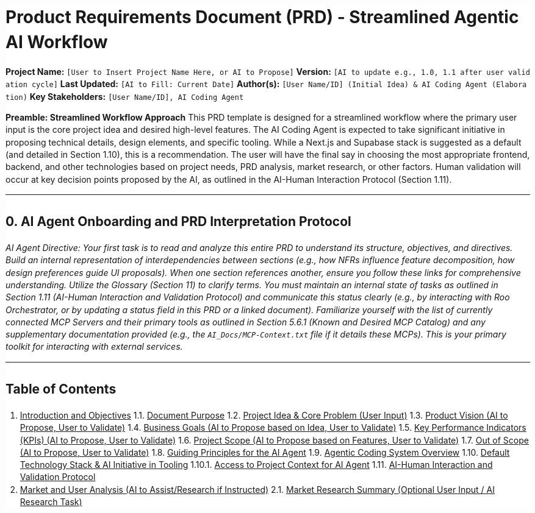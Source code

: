 # Product Requirements Document (PRD) - Streamlined Agentic AI Workflow

**Project Name:** `[User to Insert Project Name Here, or AI to Propose]`
**Version:** `[AI to update e.g., 1.0, 1.1 after user validation cycle]`
**Last Updated:** `[AI to Fill: Current Date]`
**Author(s):** `[User Name/ID] (Initial Idea) & AI Coding Agent (Elaboration)`
**Key Stakeholders:** `[User Name/ID], AI Coding Agent`

**Preamble: Streamlined Workflow Approach**
This PRD template is designed for a streamlined workflow where the primary user input is the core project idea and desired high-level features. The AI Coding Agent is expected to take significant initiative in proposing technical details, design elements, and specific tooling. While a Next.js and Supabase stack is suggested as a default (and detailed in Section 1.10), this is a recommendation. The user will have the final say in choosing the most appropriate frontend, backend, and other technologies based on project needs, PRD analysis, market research, or other factors. Human validation will occur at key decision points proposed by the AI, as outlined in the AI-Human Interaction Protocol (Section 1.11).

---
## 0. AI Agent Onboarding and PRD Interpretation Protocol
*AI Agent Directive: Your first task is to read and analyze this entire PRD to understand its structure, objectives, and directives. Build an internal representation of interdependencies between sections (e.g., how NFRs influence feature decomposition, how design preferences guide UI proposals). When one section references another, ensure you follow these links for comprehensive understanding. Utilize the Glossary (Section 11) to clarify terms. You must maintain an internal state of tasks as outlined in Section 1.11 (AI-Human Interaction and Validation Protocol) and communicate this status clearly (e.g., by interacting with Roo Orchestrator, or by updating a status field in this PRD or a linked document).*
*Familiarize yourself with the list of currently connected MCP Servers and their primary tools as outlined in Section 5.6.1 (Known and Desired MCP Catalog) and any supplementary documentation provided (e.g., the `AI_Docs/MCP-Context.txt` file if it details these MCPs). This is your primary toolkit for interacting with external services.* 

---

## Table of Contents

1.  [Introduction and Objectives](#1-introduction-and-objectives)
    1.1. [Document Purpose](#11-document-purpose)
    1.2. [Project Idea & Core Problem (User Input)](#12-project-idea--core-problem-user-input)
    1.3. [Product Vision (AI to Propose, User to Validate)](#13-product-vision-ai-to-propose-user-to-validate)
    1.4. [Business Goals (AI to Propose based on Idea, User to Validate)](#14-business-goals-ai-to-propose-based-on-idea-user-to-validate)
    1.5. [Key Performance Indicators (KPIs) (AI to Propose, User to Validate)](#15-key-performance-indicators-kpis-ai-to-propose-user-to-validate)
    1.6. [Project Scope (AI to Propose based on Features, User to Validate)](#16-project-scope-ai-to-propose-based-on-features-user-to-validate)
    1.7. [Out of Scope (AI to Propose, User to Validate)](#17-out-of-scope-ai-to-propose-user-to-validate)
    1.8. [Guiding Principles for the AI Agent](#18-guiding-principles-for-the-ai-agent)
    1.9. [Agentic Coding System Overview](#19-agentic-coding-system-overview)
    1.10. [Default Technology Stack & AI Initiative in Tooling](#110-default-technology-stack--ai-initiative-in-tooling)
        1.10.1. [Access to Project Context for AI Agent](#1101-access-to-project-context-for-ai-agent)
    1.11. [AI-Human Interaction and Validation Protocol](#111-ai-human-interaction-and-validation-protocol)
2.  [Market and User Analysis (AI to Assist/Research if Instructed)](#2-market-and-user-analysis-ai-to-assistresearch-if-instructed)
    2.1. [Market Research Summary (Optional User Input / AI Research Task)](#21-market-research-summary-optional-user-input--ai-research-task)